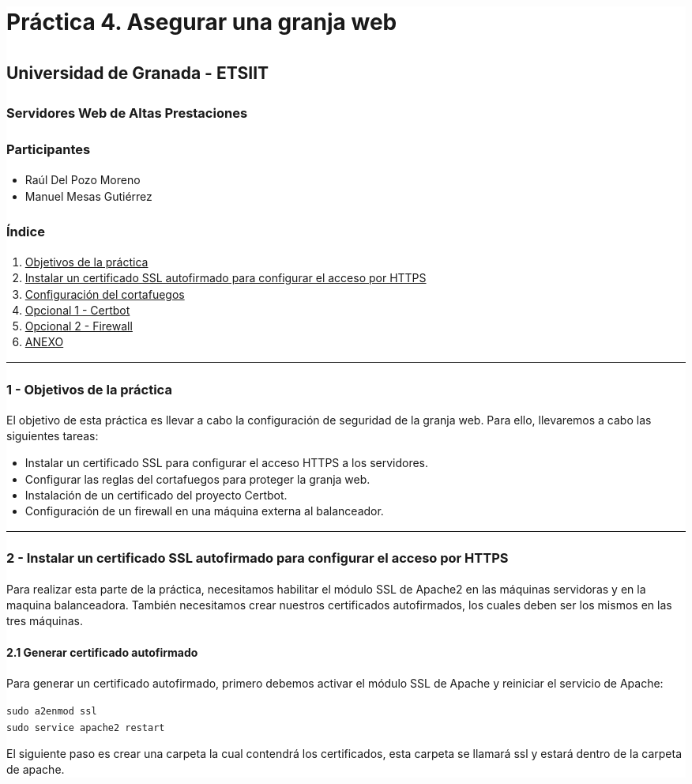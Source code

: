 # Práctica 4. Asegurar una granja web #

## Universidad de Granada - ETSIIT ##
### Servidores Web de Altas Prestaciones ###

### Participantes ###

- Raúl Del Pozo Moreno
- Manuel Mesas Gutiérrez

### Índice ###

1. [Objetivos de la práctica](#id1)
2. [Instalar un certificado SSL autofirmado para configurar el acceso por HTTPS](#id2)
3. [Configuración del cortafuegos](#id3)
4. [Opcional 1 - Certbot](#id4)
5. [Opcional 2 - Firewall](#id5)
6. [ANEXO](#id6)

___

### 1 - Objetivos de la práctica<a name="id1"></a>

El objetivo de esta práctica es llevar a cabo la configuración de seguridad de la granja
web. Para ello, llevaremos a cabo las siguientes tareas:

- Instalar un certificado SSL para configurar el acceso HTTPS a los servidores.
- Configurar las reglas del cortafuegos para proteger la granja web.
- Instalación de un certificado del proyecto Certbot.
- Configuración de un firewall en una máquina externa al balanceador.

___

### 2 - Instalar un certificado SSL autofirmado para configurar el acceso por HTTPS<a name="id2"></a>

Para realizar esta parte de la práctica, necesitamos habilitar el módulo SSL de Apache2 en las máquinas servidoras y en la maquina balanceadora. También necesitamos crear nuestros certificados autofirmados, los cuales deben ser los mismos en las tres máquinas.


#### 2.1 Generar certificado autofirmado

Para generar un certificado autofirmado, primero debemos activar el módulo SSL de Apache y reiniciar el servicio de Apache:

    sudo a2enmod ssl
    sudo service apache2 restart

El siguiente paso es crear una carpeta la cual contendrá los certificados, esta carpeta se llamará ssl y estará dentro de la carpeta de apache.
